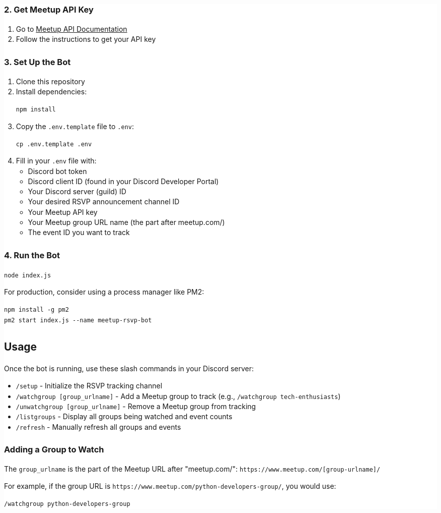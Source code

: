 ### 2. Get Meetup API Key

1. Go to [Meetup API Documentation](https://www.meetup.com/api/guide)
2. Follow the instructions to get your API key

### 3. Set Up the Bot

1. Clone this repository
2. Install dependencies:
   ```
   npm install
   ```
3. Copy the `.env.template` file to `.env`:
   ```
   cp .env.template .env
   ```
4. Fill in your `.env` file with:
   - Discord bot token
   - Discord client ID (found in your Discord Developer Portal)
   - Your Discord server (guild) ID
   - Your desired RSVP announcement channel ID
   - Your Meetup API key
   - Your Meetup group URL name (the part after meetup.com/)
   - The event ID you want to track

### 4. Run the Bot

```
node index.js
```

For production, consider using a process manager like PM2:

```
npm install -g pm2
pm2 start index.js --name meetup-rsvp-bot
```

## Usage

Once the bot is running, use these slash commands in your Discord server:

- `/setup` - Initialize the RSVP tracking channel
- `/watchgroup [group_urlname]` - Add a Meetup group to track (e.g., `/watchgroup tech-enthusiasts`)
- `/unwatchgroup [group_urlname]` - Remove a Meetup group from tracking
- `/listgroups` - Display all groups being watched and event counts
- `/refresh` - Manually refresh all groups and events

### Adding a Group to Watch

The `group_urlname` is the part of the Meetup URL after "meetup.com/":
`https://www.meetup.com/[group-urlname]/`

For example, if the group URL is `https://www.meetup.com/python-developers-group/`, you would use:
```
/watchgroup python-developers-group
```
